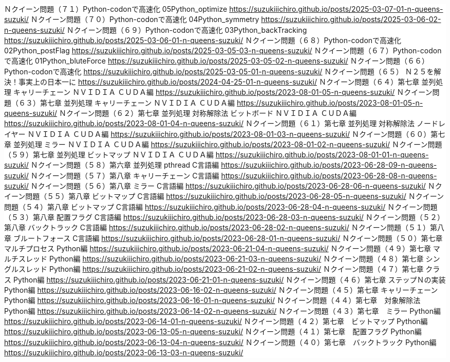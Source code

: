 Ｎクイーン問題（７１）Python-codonで高速化 05Python_optimize
https://suzukiiichiro.github.io/posts/2025-03-07-01-n-queens-suzuki/
Ｎクイーン問題（７０）Python-codonで高速化 04Python_symmetry
https://suzukiiichiro.github.io/posts/2025-03-06-02-n-queens-suzuki/
Ｎクイーン問題（６９）Python-codonで高速化 03Python_backTracking
https://suzukiiichiro.github.io/posts/2025-03-06-01-n-queens-suzuki/
Ｎクイーン問題（６８）Python-codonで高速化 02Python_postFlag
https://suzukiiichiro.github.io/posts/2025-03-05-03-n-queens-suzuki/
Ｎクイーン問題（６７）Python-codonで高速化 01Python_bluteForce
https://suzukiiichiro.github.io/posts/2025-03-05-02-n-queens-suzuki/
Ｎクイーン問題（６６）Python-codonで高速化
https://suzukiiichiro.github.io/posts/2025-03-05-01-n-queens-suzuki/
Ｎクイーン問題（６５） Ｎ２５を解決！事実上の日本一に
https://suzukiiichiro.github.io/posts/2024-04-25-01-n-queens-suzuki/
Ｎクイーン問題（６４）第七章 並列処理 キャリーチェーン ＮＶＩＤＩＡ ＣＵＤＡ編
https://suzukiiichiro.github.io/posts/2023-08-01-05-n-queens-suzuki/
Ｎクイーン問題（６３）第七章 並列処理 キャリーチェーン ＮＶＩＤＩＡ ＣＵＤＡ編
https://suzukiiichiro.github.io/posts/2023-08-01-05-n-queens-suzuki/
Ｎクイーン問題（６２）第七章 並列処理 対称解除法 ビットボード ＮＶＩＤＩＡ ＣＵＤＡ編
https://suzukiiichiro.github.io/posts/2023-08-01-04-n-queens-suzuki/
Ｎクイーン問題（６１）第七章 並列処理 対称解除法 ノードレイヤー ＮＶＩＤＩＡ ＣＵＤＡ編
https://suzukiiichiro.github.io/posts/2023-08-01-03-n-queens-suzuki/
Ｎクイーン問題（６０）第七章 並列処理 ミラー ＮＶＩＤＩＡ ＣＵＤＡ編
https://suzukiiichiro.github.io/posts/2023-08-01-02-n-queens-suzuki/
Ｎクイーン問題（５９）第七章 並列処理 ビットマップ ＮＶＩＤＩＡ ＣＵＤＡ編
https://suzukiiichiro.github.io/posts/2023-08-01-01-n-queens-suzuki/
Ｎクイーン問題（５８）第六章 並列処理 pthread C言語編
https://suzukiiichiro.github.io/posts/2023-06-28-09-n-queens-suzuki/
Ｎクイーン問題（５７）第八章 キャリーチェーン C言語編
https://suzukiiichiro.github.io/posts/2023-06-28-08-n-queens-suzuki/
Ｎクイーン問題（５６）第八章 ミラー C言語編
https://suzukiiichiro.github.io/posts/2023-06-28-06-n-queens-suzuki/
Ｎクイーン問題（５５）第八章 ビットマップ C言語編
https://suzukiiichiro.github.io/posts/2023-06-28-05-n-queens-suzuki/
Ｎクイーン問題（５４）第八章 ビットマップ C言語編
https://suzukiiichiro.github.io/posts/2023-06-28-04-n-queens-suzuki/
Ｎクイーン問題（５３）第八章 配置フラグ C言語編
https://suzukiiichiro.github.io/posts/2023-06-28-03-n-queens-suzuki/
Ｎクイーン問題（５２）第八章 バックトラック C言語編
https://suzukiiichiro.github.io/posts/2023-06-28-02-n-queens-suzuki/
Ｎクイーン問題（５１）第八章 ブルートフォース C言語編
https://suzukiiichiro.github.io/posts/2023-06-28-01-n-queens-suzuki/
Ｎクイーン問題（５０）第七章 マルチプロセス Python編
https://suzukiiichiro.github.io/posts/2023-06-21-04-n-queens-suzuki/
Ｎクイーン問題（４９）第七章 マルチスレッド Python編
https://suzukiiichiro.github.io/posts/2023-06-21-03-n-queens-suzuki/
Ｎクイーン問題（４８）第七章 シングルスレッド Python編
https://suzukiiichiro.github.io/posts/2023-06-21-02-n-queens-suzuki/
Ｎクイーン問題（４７）第七章 クラス Python編
https://suzukiiichiro.github.io/posts/2023-06-21-01-n-queens-suzuki/
Ｎクイーン問題（４６）第七章 ステップＮの実装 Python編
https://suzukiiichiro.github.io/posts/2023-06-16-02-n-queens-suzuki/
Ｎクイーン問題（４５）第七章 キャリーチェーン Python編
https://suzukiiichiro.github.io/posts/2023-06-16-01-n-queens-suzuki/
Ｎクイーン問題（４４）第七章　対象解除法 Python編
https://suzukiiichiro.github.io/posts/2023-06-14-02-n-queens-suzuki/
Ｎクイーン問題（４３）第七章　ミラー Python編
https://suzukiiichiro.github.io/posts/2023-06-14-01-n-queens-suzuki/
Ｎクイーン問題（４２）第七章　ビットマップ Python編
https://suzukiiichiro.github.io/posts/2023-06-13-05-n-queens-suzuki/
Ｎクイーン問題（４１）第七章　配置フラグ Python編
https://suzukiiichiro.github.io/posts/2023-06-13-04-n-queens-suzuki/
Ｎクイーン問題（４０）第七章　バックトラック Python編
https://suzukiiichiro.github.io/posts/2023-06-13-03-n-queens-suzuki/